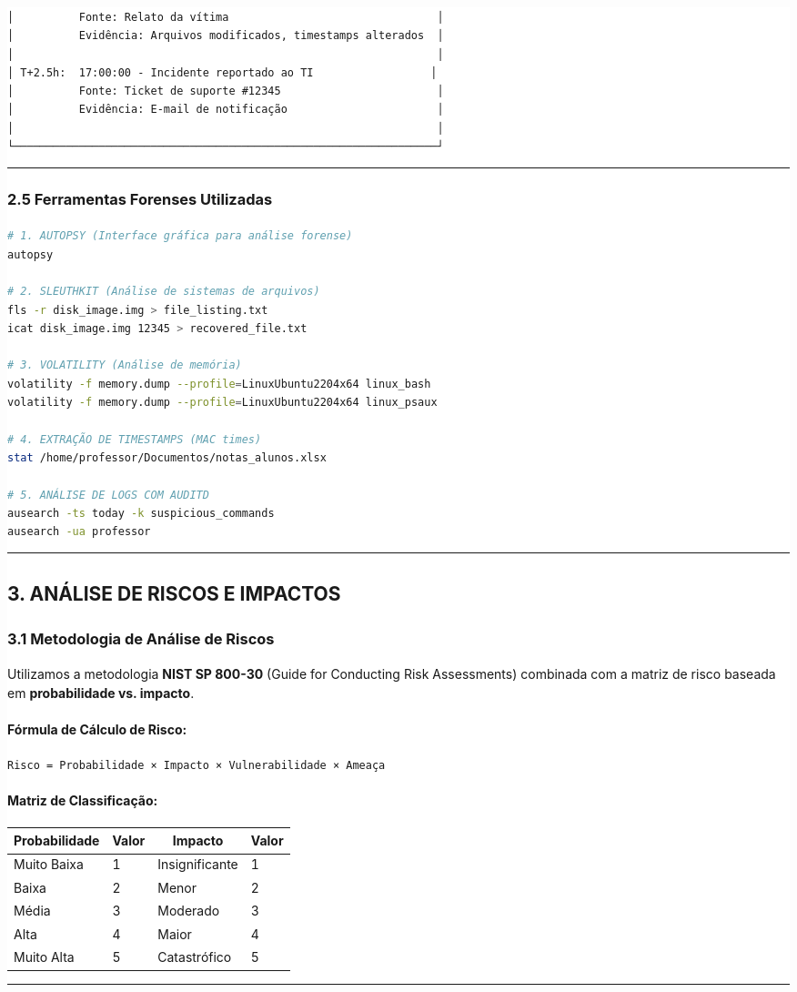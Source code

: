 ```
│          Fonte: Relato da vítima                                │
│          Evidência: Arquivos modificados, timestamps alterados  │
│                                                                 │
│ T+2.5h:  17:00:00 - Incidente reportado ao TI                  │
│          Fonte: Ticket de suporte #12345                        │
│          Evidência: E-mail de notificação                       │
│                                                                 │
└─────────────────────────────────────────────────────────────────┘
```

---

### 2.5 Ferramentas Forenses Utilizadas

```bash
# 1. AUTOPSY (Interface gráfica para análise forense)
autopsy

# 2. SLEUTHKIT (Análise de sistemas de arquivos)
fls -r disk_image.img > file_listing.txt
icat disk_image.img 12345 > recovered_file.txt

# 3. VOLATILITY (Análise de memória)
volatility -f memory.dump --profile=LinuxUbuntu2204x64 linux_bash
volatility -f memory.dump --profile=LinuxUbuntu2204x64 linux_psaux

# 4. EXTRAÇÃO DE TIMESTAMPS (MAC times)
stat /home/professor/Documentos/notas_alunos.xlsx

# 5. ANÁLISE DE LOGS COM AUDITD
ausearch -ts today -k suspicious_commands
ausearch -ua professor
```

---

## 3. ANÁLISE DE RISCOS E IMPACTOS

### 3.1 Metodologia de Análise de Riscos

Utilizamos a metodologia **NIST SP 800-30** (Guide for Conducting Risk Assessments) combinada com a matriz de risco baseada em **probabilidade vs. impacto**.

#### Fórmula de Cálculo de Risco:
```
Risco = Probabilidade × Impacto × Vulnerabilidade × Ameaça
```

#### Matriz de Classificação:

| Probabilidade | Valor | Impacto | Valor |
|---------------|-------|---------|-------|
| Muito Baixa | 1 | Insignificante | 1 |
| Baixa | 2 | Menor | 2 |
| Média | 3 | Moderado | 3 |
| Alta | 4 | Maior | 4 |
| Muito Alta | 5 | Catastrófico | 5 |

---